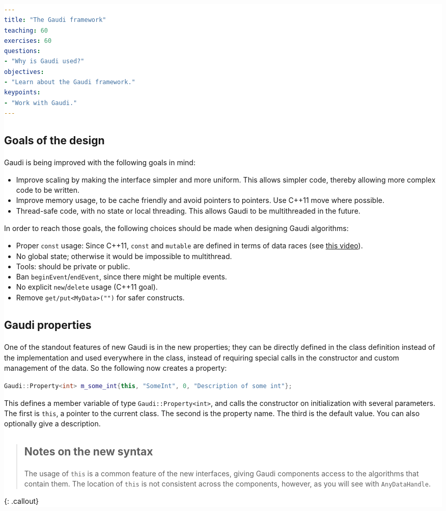 ```yaml
---
title: "The Gaudi framework"
teaching: 60
exercises: 60
questions:
- "Why is Gaudi used?"
objectives:
- "Learn about the Gaudi framework."
keypoints:
- "Work with Gaudi."
---
```


## Goals of the design

Gaudi is being improved with the following goals in mind:

* Improve scaling by making the interface simpler and more uniform. This allows simpler code, thereby allowing more complex code to be written.
* Improve memory usage, to be cache friendly and avoid pointers to pointers. Use C++11 move where possible.
* Thread-safe code, with no state or local threading. This allows Gaudi to be multithreaded in the future.

In order to reach those goals, the following choices should be made when designing Gaudi algorithms:

* Proper `const` usage: Since C++11, `const` and `mutable` are defined in terms of data races (see [this video](https://channel9.msdn.com/posts/C-and-Beyond-2012-Herb-Sutter-You-dont-know-blank-and-blank)).
* No global state; otherwise it would be impossible to multithread.
* Tools: should be private or public.
* Ban `beginEvent`/`endEvent`, since there might be multiple events.
* No explicit `new`/`delete` usage (C++11 goal).
* Remove `get/put<MyData>("")` for safer constructs.

## Gaudi properties

One of the standout features of new Gaudi is in the new properties; they can be directly defined in the class definition instead of the implementation and used everywhere in the class, instead of requiring special calls in the constructor and custom management of the data. So the following now creates a property:

```cpp
Gaudi::Property<int> m_some_int{this, "SomeInt", 0, "Description of some int"};
```

This defines a member variable of type `Gaudi::Property<int>`, and calls the constructor on initialization with several parameters. The first is `this`, a pointer to the current class. The second is the property name. The third is the default value. You can also optionally give a description.

> ## Notes on the new syntax
> 
> The usage of `this` is a common feature of the new interfaces, giving Gaudi components access to the algorithms that contain them. The location of `this` is not consistent across the components, however, as you will see with `AnyDataHandle`.
> 
{: .callout}
